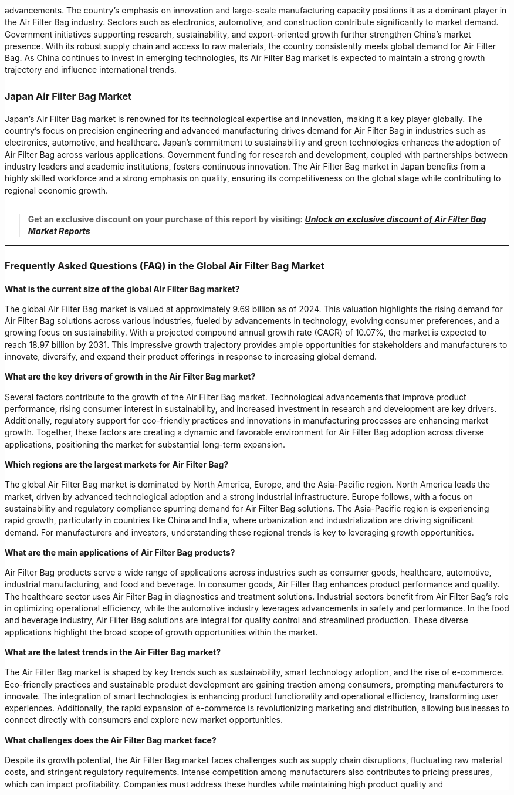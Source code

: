 advancements. The country&rsquo;s emphasis on innovation and large-scale manufacturing capacity positions it as a dominant player in the Air Filter Bag industry. Sectors such as electronics, automotive, and construction contribute significantly to market demand. Government initiatives supporting research, sustainability, and export-oriented growth further strengthen China&rsquo;s market presence. With its robust supply chain and access to raw materials, the country consistently meets global demand for Air Filter Bag. As China continues to invest in emerging technologies, its Air Filter Bag market is expected to maintain a strong growth trajectory and influence international trends.</p><h3>Japan Air Filter Bag Market</h3><p>Japan&rsquo;s Air Filter Bag market is renowned for its technological expertise and innovation, making it a key player globally. The country&rsquo;s focus on precision engineering and advanced manufacturing drives demand for Air Filter Bag in industries such as electronics, automotive, and healthcare. Japan&rsquo;s commitment to sustainability and green technologies enhances the adoption of Air Filter Bag across various applications. Government funding for research and development, coupled with partnerships between industry leaders and academic institutions, fosters continuous innovation. The Air Filter Bag market in Japan benefits from a highly skilled workforce and a strong emphasis on quality, ensuring its competitiveness on the global stage while contributing to regional economic growth.</p><hr /><blockquote><p><strong>Get an exclusive discount on your purchase of this report by visiting: <em><a href="://marketresearchpulse.com/ask-for-discount/102571?utm_source=Github&amp;utm_medium=0111">Unlock an exclusive discount of Air Filter Bag Market Reports</a></em>&nbsp;</strong></p></blockquote><hr /><h3>Frequently Asked Questions (FAQ) in the Global Air Filter Bag Market</h3><p><strong>What is the current size of the global Air Filter Bag market?</strong></p><p>The global Air Filter Bag market is valued at approximately 9.69 billion as of 2024. This valuation highlights the rising demand for Air Filter Bag solutions across various industries, fueled by advancements in technology, evolving consumer preferences, and a growing focus on sustainability. With a projected compound annual growth rate (CAGR) of 10.07%, the market is expected to reach 18.97 billion by 2031. This impressive growth trajectory provides ample opportunities for stakeholders and manufacturers to innovate, diversify, and expand their product offerings in response to increasing global demand.</p><p><strong>What are the key drivers of growth in the Air Filter Bag market?</strong></p><p>Several factors contribute to the growth of the Air Filter Bag market. Technological advancements that improve product performance, rising consumer interest in sustainability, and increased investment in research and development are key drivers. Additionally, regulatory support for eco-friendly practices and innovations in manufacturing processes are enhancing market growth. Together, these factors are creating a dynamic and favorable environment for Air Filter Bag adoption across diverse applications, positioning the market for substantial long-term expansion.</p><p><strong>Which regions are the largest markets for Air Filter Bag?</strong></p><p>The global Air Filter Bag market is dominated by North America, Europe, and the Asia-Pacific region. North America leads the market, driven by advanced technological adoption and a strong industrial infrastructure. Europe follows, with a focus on sustainability and regulatory compliance spurring demand for Air Filter Bag solutions. The Asia-Pacific region is experiencing rapid growth, particularly in countries like China and India, where urbanization and industrialization are driving significant demand. For manufacturers and investors, understanding these regional trends is key to leveraging growth opportunities.</p><p><strong>What are the main applications of Air Filter Bag products?</strong></p><p>Air Filter Bag products serve a wide range of applications across industries such as consumer goods, healthcare, automotive, industrial manufacturing, and food and beverage. In consumer goods, Air Filter Bag enhances product performance and quality. The healthcare sector uses Air Filter Bag in diagnostics and treatment solutions. Industrial sectors benefit from Air Filter Bag&rsquo;s role in optimizing operational efficiency, while the automotive industry leverages advancements in safety and performance. In the food and beverage industry, Air Filter Bag solutions are integral for quality control and streamlined production. These diverse applications highlight the broad scope of growth opportunities within the market.</p><p><strong>What are the latest trends in the Air Filter Bag market?</strong></p><p>The Air Filter Bag market is shaped by key trends such as sustainability, smart technology adoption, and the rise of e-commerce. Eco-friendly practices and sustainable product development are gaining traction among consumers, prompting manufacturers to innovate. The integration of smart technologies is enhancing product functionality and operational efficiency, transforming user experiences. Additionally, the rapid expansion of e-commerce is revolutionizing marketing and distribution, allowing businesses to connect directly with consumers and explore new market opportunities.</p><p><strong>What challenges does the Air Filter Bag market face?</strong></p><p>Despite its growth potential, the Air Filter Bag market faces challenges such as supply chain disruptions, fluctuating raw material costs, and stringent regulatory requirements. Intense competition among manufacturers also contributes to pricing pressures, which can impact profitability. Companies must address these hurdles while maintaining high product quality and